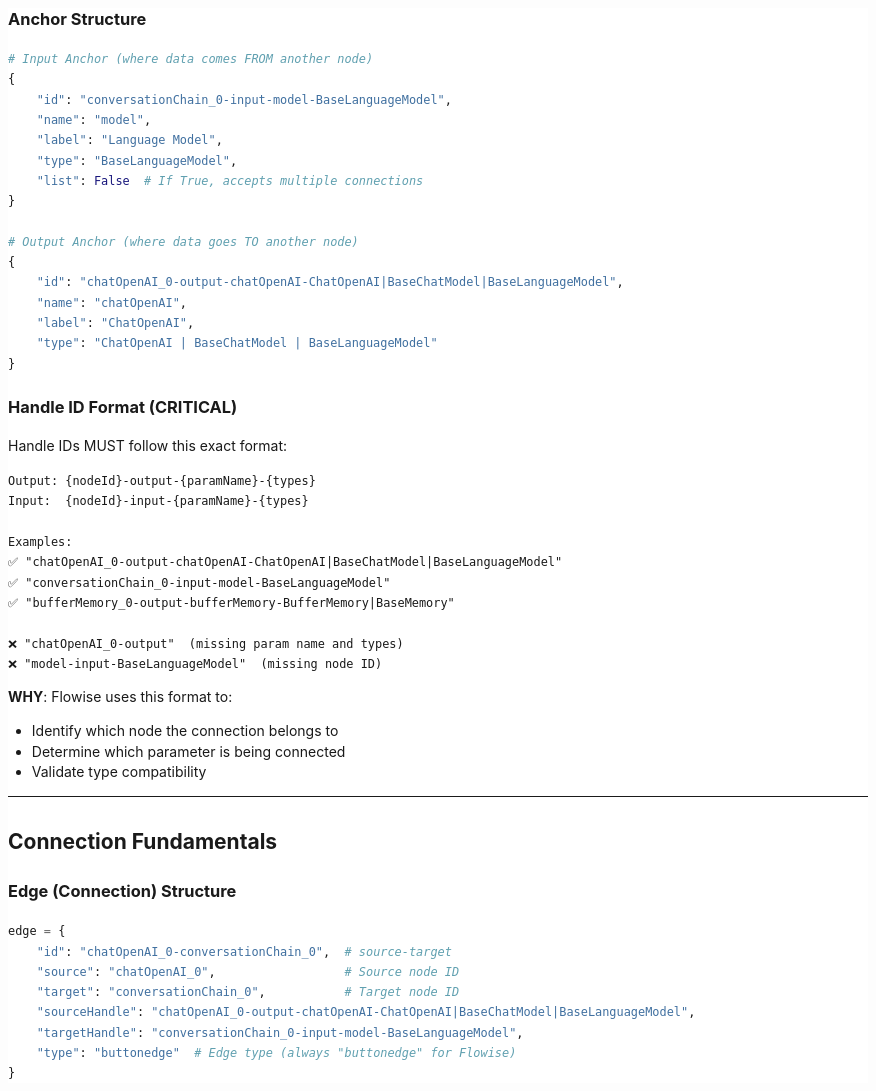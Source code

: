 ### Anchor Structure

```python
# Input Anchor (where data comes FROM another node)
{
    "id": "conversationChain_0-input-model-BaseLanguageModel",
    "name": "model",
    "label": "Language Model",
    "type": "BaseLanguageModel",
    "list": False  # If True, accepts multiple connections
}

# Output Anchor (where data goes TO another node)
{
    "id": "chatOpenAI_0-output-chatOpenAI-ChatOpenAI|BaseChatModel|BaseLanguageModel",
    "name": "chatOpenAI",
    "label": "ChatOpenAI",
    "type": "ChatOpenAI | BaseChatModel | BaseLanguageModel"
}
```

### Handle ID Format (CRITICAL)

Handle IDs MUST follow this exact format:

```
Output: {nodeId}-output-{paramName}-{types}
Input:  {nodeId}-input-{paramName}-{types}

Examples:
✅ "chatOpenAI_0-output-chatOpenAI-ChatOpenAI|BaseChatModel|BaseLanguageModel"
✅ "conversationChain_0-input-model-BaseLanguageModel"
✅ "bufferMemory_0-output-bufferMemory-BufferMemory|BaseMemory"

❌ "chatOpenAI_0-output"  (missing param name and types)
❌ "model-input-BaseLanguageModel"  (missing node ID)
```

**WHY**: Flowise uses this format to:
- Identify which node the connection belongs to
- Determine which parameter is being connected
- Validate type compatibility

---

## Connection Fundamentals

### Edge (Connection) Structure

```python
edge = {
    "id": "chatOpenAI_0-conversationChain_0",  # source-target
    "source": "chatOpenAI_0",                  # Source node ID
    "target": "conversationChain_0",           # Target node ID
    "sourceHandle": "chatOpenAI_0-output-chatOpenAI-ChatOpenAI|BaseChatModel|BaseLanguageModel",
    "targetHandle": "conversationChain_0-input-model-BaseLanguageModel",
    "type": "buttonedge"  # Edge type (always "buttonedge" for Flowise)
}
```
